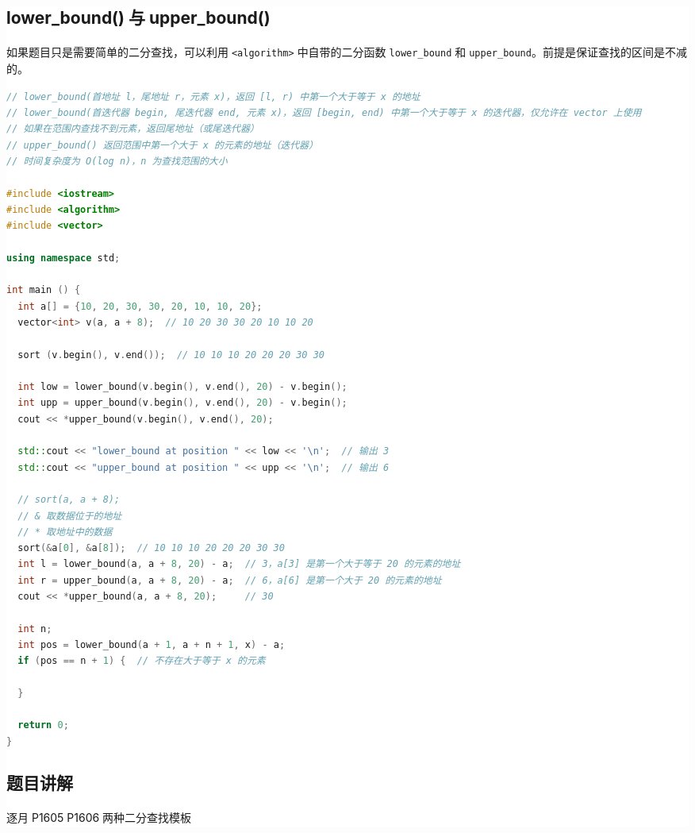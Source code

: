 ## lower_bound() 与 upper_bound()

如果题目只是需要简单的二分查找，可以利用 `<algorithm>` 中自带的二分函数 `lower_bound` 和 `upper_bound`。前提是保证查找的区间是不减的。

```cpp
// lower_bound(首地址 l，尾地址 r，元素 x)，返回 [l, r) 中第一个大于等于 x 的地址
// lower_bound(首迭代器 begin, 尾迭代器 end, 元素 x)，返回 [begin, end) 中第一个大于等于 x 的迭代器，仅允许在 vector 上使用
// 如果在范围内查找不到元素，返回尾地址（或尾迭代器）
// upper_bound() 返回范围中第一个大于 x 的元素的地址（迭代器）
// 时间复杂度为 O(log n)，n 为查找范围的大小

#include <iostream>
#include <algorithm>
#include <vector>

using namespace std;

int main () {
  int a[] = {10, 20, 30, 30, 20, 10, 10, 20};
  vector<int> v(a, a + 8);  // 10 20 30 30 20 10 10 20

  sort (v.begin(), v.end());  // 10 10 10 20 20 20 30 30

  int low = lower_bound(v.begin(), v.end(), 20) - v.begin();
  int upp = upper_bound(v.begin(), v.end(), 20) - v.begin();
  cout << *upper_bound(v.begin(), v.end(), 20);

  std::cout << "lower_bound at position " << low << '\n';  // 输出 3
  std::cout << "upper_bound at position " << upp << '\n';  // 输出 6

  // sort(a, a + 8);
  // & 取数据位于的地址
  // * 取地址中的数据
  sort(&a[0], &a[8]);  // 10 10 10 20 20 20 30 30
  int l = lower_bound(a, a + 8, 20) - a;  // 3，a[3] 是第一个大于等于 20 的元素的地址
  int r = upper_bound(a, a + 8, 20) - a;  // 6，a[6] 是第一个大于 20 的元素的地址
  cout << *upper_bound(a, a + 8, 20);     // 30
  
  int n;
  int pos = lower_bound(a + 1, a + n + 1, x) - a;
  if (pos == n + 1) {  // 不存在大于等于 x 的元素
    
  }
  
  return 0;
}
```

## 题目讲解

逐月 P1605 P1606 两种二分查找模板
